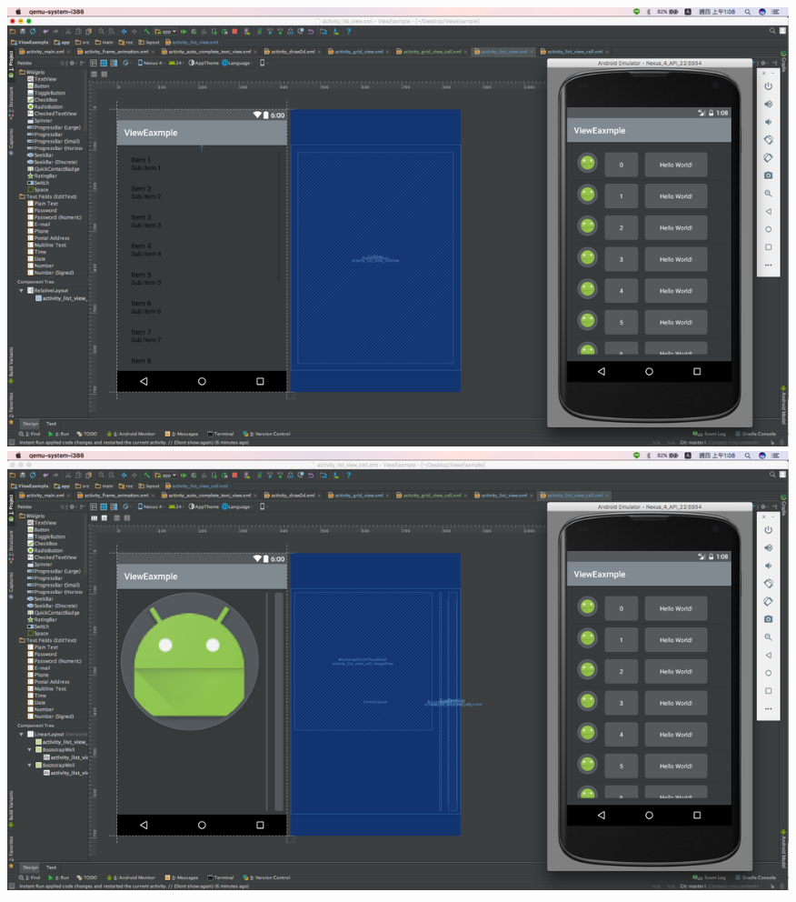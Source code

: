 ![activity_listView](images/activity_listView.png "activity_listView")
![activity_listViewCell](images/activity_listViewCell.png "activity_listViewCell")
